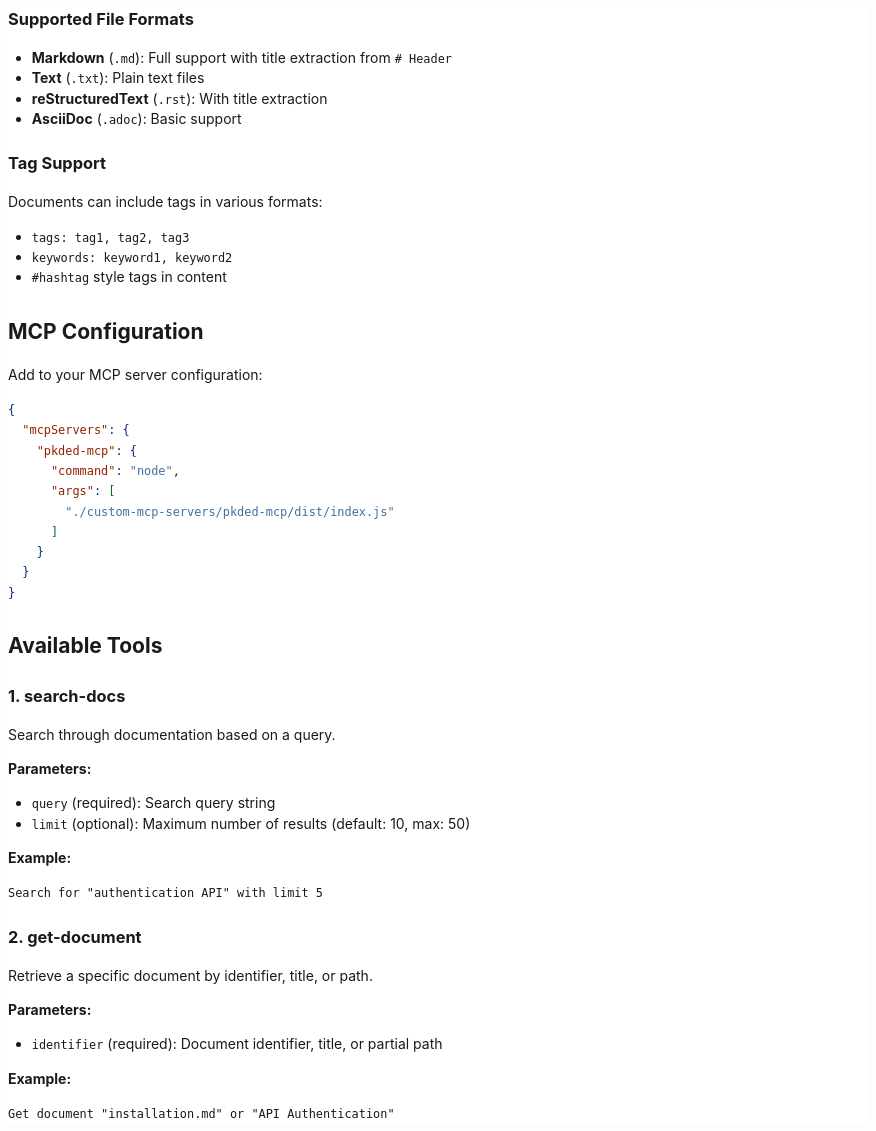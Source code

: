 ### Supported File Formats

- **Markdown** (`.md`): Full support with title extraction from `# Header`
- **Text** (`.txt`): Plain text files
- **reStructuredText** (`.rst`): With title extraction
- **AsciiDoc** (`.adoc`): Basic support

### Tag Support

Documents can include tags in various formats:
- `tags: tag1, tag2, tag3`
- `keywords: keyword1, keyword2`
- `#hashtag` style tags in content

## MCP Configuration

Add to your MCP server configuration:

```json
{
  "mcpServers": {
    "pkded-mcp": {
      "command": "node",
      "args": [
        "./custom-mcp-servers/pkded-mcp/dist/index.js"
      ]
    }
  }
}
```

## Available Tools

### 1. search-docs
Search through documentation based on a query.

**Parameters:**
- `query` (required): Search query string
- `limit` (optional): Maximum number of results (default: 10, max: 50)

**Example:**
```
Search for "authentication API" with limit 5
```

### 2. get-document
Retrieve a specific document by identifier, title, or path.

**Parameters:**
- `identifier` (required): Document identifier, title, or partial path

**Example:**
```
Get document "installation.md" or "API Authentication"
```
